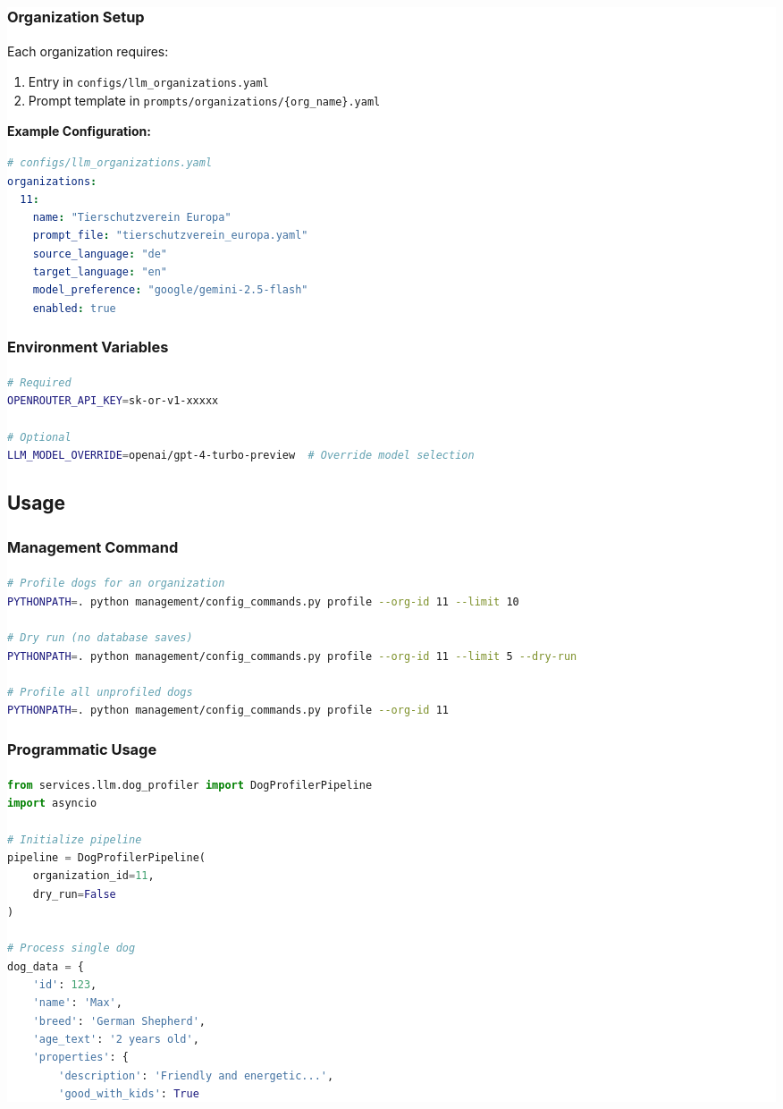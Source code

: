 ### Organization Setup

Each organization requires:
1. Entry in `configs/llm_organizations.yaml`
2. Prompt template in `prompts/organizations/{org_name}.yaml`

**Example Configuration:**
```yaml
# configs/llm_organizations.yaml
organizations:
  11:
    name: "Tierschutzverein Europa"
    prompt_file: "tierschutzverein_europa.yaml"
    source_language: "de"
    target_language: "en"
    model_preference: "google/gemini-2.5-flash"
    enabled: true
```

### Environment Variables

```bash
# Required
OPENROUTER_API_KEY=sk-or-v1-xxxxx

# Optional
LLM_MODEL_OVERRIDE=openai/gpt-4-turbo-preview  # Override model selection
```

## Usage

### Management Command

```bash
# Profile dogs for an organization
PYTHONPATH=. python management/config_commands.py profile --org-id 11 --limit 10

# Dry run (no database saves)
PYTHONPATH=. python management/config_commands.py profile --org-id 11 --limit 5 --dry-run

# Profile all unprofiled dogs
PYTHONPATH=. python management/config_commands.py profile --org-id 11
```

### Programmatic Usage

```python
from services.llm.dog_profiler import DogProfilerPipeline
import asyncio

# Initialize pipeline
pipeline = DogProfilerPipeline(
    organization_id=11,
    dry_run=False
)

# Process single dog
dog_data = {
    'id': 123,
    'name': 'Max',
    'breed': 'German Shepherd',
    'age_text': '2 years old',
    'properties': {
        'description': 'Friendly and energetic...',
        'good_with_kids': True
```